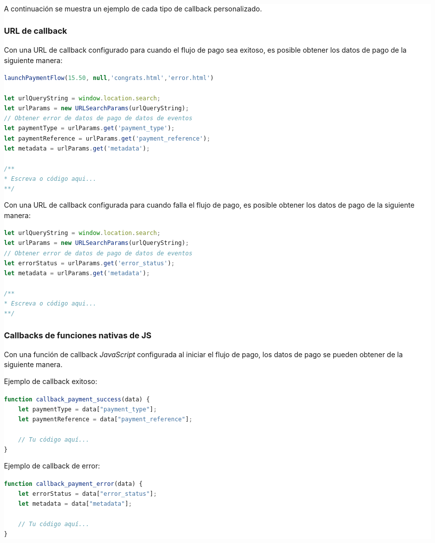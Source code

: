 A continuación se muestra un ejemplo de cada tipo de callback personalizado.

### URL de callback

Con una URL de callback configurado para cuando el flujo de pago sea exitoso, es posible obtener los datos de pago de la siguiente manera:

```javascript
launchPaymentFlow(15.50, null,'congrats.html','error.html')

let urlQueryString = window.location.search;
let urlParams = new URLSearchParams(urlQueryString);
// Obtener error de datos de pago de datos de eventos
let paymentType = urlParams.get('payment_type');
let paymentReference = urlParams.get('payment_reference');
let metadata = urlParams.get('metadata');
	
/**  
* Escreva o código aqui...
**/ 	
```

Con una URL de callback configurada para cuando falla el flujo de pago, es posible obtener los datos de pago de la siguiente manera:

```javascript
let urlQueryString = window.location.search;
let urlParams = new URLSearchParams(urlQueryString);
// Obtener error de datos de pago de datos de eventos
let errorStatus = urlParams.get('error_status');
let metadata = urlParams.get('metadata');
	
/**  
* Escreva o código aqui...
**/ 	
```

### Callbacks de funciones nativas de JS

Con una función de callback *JavaScript* configurada al iniciar el flujo de pago, los datos de pago se pueden obtener de la siguiente manera.

Ejemplo de callback exitoso:

```javascript
function callback_payment_success(data) {
	let paymentType = data["payment_type"]; 
	let paymentReference = data["payment_reference"]; 
	
	// Tu código aquí...
}
```

Ejemplo de callback de error:

```javascript
function callback_payment_error(data) {
	let errorStatus = data["error_status"]; 
	let metadata = data["metadata"]; 
	
	// Tu código aquí...
}
```
